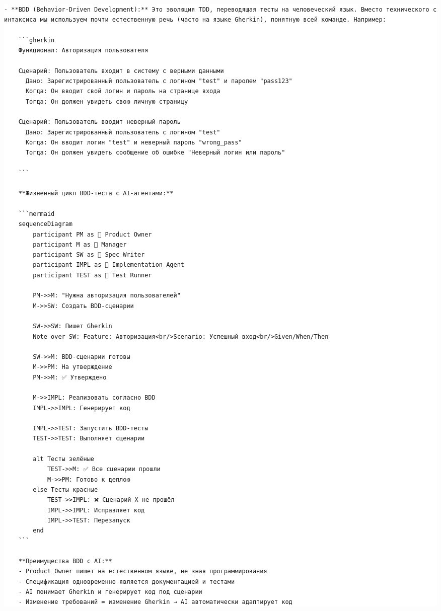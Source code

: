     - **BDD (Behavior-Driven Development):** Это эволюция TDD, переводящая тесты на человеческий язык. Вместо технического синтаксиса мы используем почти естественную речь (часто на языке Gherkin), понятную всей команде. Например:

        ```gherkin
        Функционал: Авторизация пользователя

        Сценарий: Пользователь входит в систему с верными данными
          Дано: Зарегистрированный пользователь с логином "test" и паролем "pass123"
          Когда: Он вводит свой логин и пароль на странице входа
          Тогда: Он должен увидеть свою личную страницу

        Сценарий: Пользователь вводит неверный пароль
          Дано: Зарегистрированный пользователь с логином "test"
          Когда: Он вводит логин "test" и неверный пароль "wrong_pass"
          Тогда: Он должен увидеть сообщение об ошибке "Неверный логин или пароль"

        ```

        **Жизненный цикл BDD-теста с AI-агентами:**

        ```mermaid
        sequenceDiagram
            participant PM as 👤 Product Owner
            participant M as 🎯 Manager
            participant SW as 📝 Spec Writer
            participant IMPL as 🔧 Implementation Agent
            participant TEST as 🧪 Test Runner

            PM->>M: "Нужна авторизация пользователей"
            M->>SW: Создать BDD-сценарии

            SW->>SW: Пишет Gherkin
            Note over SW: Feature: Авторизация<br/>Scenario: Успешный вход<br/>Given/When/Then

            SW->>M: BDD-сценарии готовы
            M->>PM: На утверждение
            PM->>M: ✅ Утверждено

            M->>IMPL: Реализовать согласно BDD
            IMPL->>IMPL: Генерирует код

            IMPL->>TEST: Запустить BDD-тесты
            TEST->>TEST: Выполняет сценарии

            alt Тесты зелёные
                TEST->>M: ✅ Все сценарии прошли
                M->>PM: Готово к деплою
            else Тесты красные
                TEST->>IMPL: ❌ Сценарий X не прошёл
                IMPL->>IMPL: Исправляет код
                IMPL->>TEST: Перезапуск
            end
        ```

        **Преимущества BDD с AI:**
        - Product Owner пишет на естественном языке, не зная программирования
        - Спецификация одновременно является документацией и тестами
        - AI понимает Gherkin и генерирует код под сценарии
        - Изменение требований = изменение Gherkin → AI автоматически адаптирует код
        